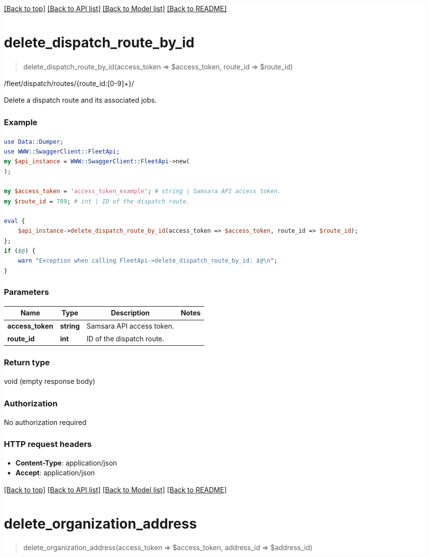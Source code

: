 [[Back to top]](#) [[Back to API list]](../README.md#documentation-for-api-endpoints) [[Back to Model list]](../README.md#documentation-for-models) [[Back to README]](../README.md)

# **delete_dispatch_route_by_id**
> delete_dispatch_route_by_id(access_token => $access_token, route_id => $route_id)

/fleet/dispatch/routes/{route_id:[0-9]+}/

Delete a dispatch route and its associated jobs.

### Example 
```perl
use Data::Dumper;
use WWW::SwaggerClient::FleetApi;
my $api_instance = WWW::SwaggerClient::FleetApi->new(
);

my $access_token = 'access_token_example'; # string | Samsara API access token.
my $route_id = 789; # int | ID of the dispatch route.

eval { 
    $api_instance->delete_dispatch_route_by_id(access_token => $access_token, route_id => $route_id);
};
if ($@) {
    warn "Exception when calling FleetApi->delete_dispatch_route_by_id: $@\n";
}
```

### Parameters

Name | Type | Description  | Notes
------------- | ------------- | ------------- | -------------
 **access_token** | **string**| Samsara API access token. | 
 **route_id** | **int**| ID of the dispatch route. | 

### Return type

void (empty response body)

### Authorization

No authorization required

### HTTP request headers

 - **Content-Type**: application/json
 - **Accept**: application/json

[[Back to top]](#) [[Back to API list]](../README.md#documentation-for-api-endpoints) [[Back to Model list]](../README.md#documentation-for-models) [[Back to README]](../README.md)

# **delete_organization_address**
> delete_organization_address(access_token => $access_token, address_id => $address_id)
